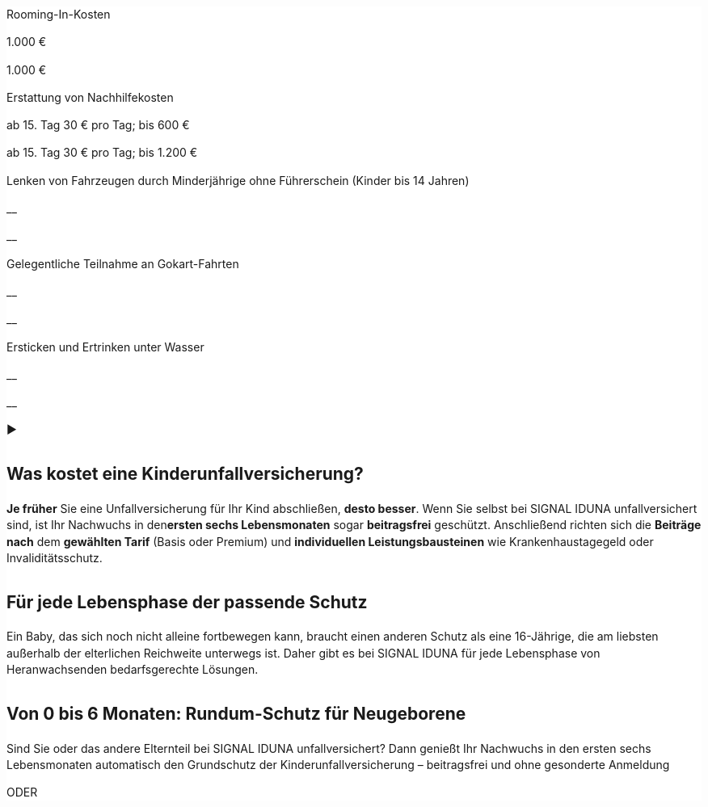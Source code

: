 Rooming-In-Kosten

1.000 €

1.000 €

Erstattung von Nachhilfekosten

ab 15. Tag 30 € pro Tag; bis 600 €

ab 15. Tag 30 € pro Tag; bis 1.200 €

Lenken von Fahrzeugen durch Minder­jährige ohne Führer­schein (Kinder bis 14
Jahren)

__

__

Gelegentliche Teil­nahme an Gokart-Fahrten

__

__

Ersticken und Ertrinken unter Wasser

__

__

▶

##  Was kostet eine Kinderunfallversicherung?

**Je früher** Sie eine Unfall­versicherung für Ihr Kind abschließen, **desto
besser**. Wenn Sie selbst bei SIGNAL IDUNA unfallversichert sind, ist Ihr
Nachwuchs in den**ersten sechs Lebensmonaten** sogar **beitragsfrei**
geschützt. Anschließend richten sich die **Beiträge** **nach** dem **gewählten
Tarif** (Basis oder Premium) und **individuellen Leistungsbausteinen** wie
Krankenhaustagegeld oder Invaliditätsschutz.

##  Für jede Lebensphase der passende Schutz

Ein Baby, das sich noch nicht alleine fortbewegen kann, braucht einen anderen
Schutz als eine 16-Jährige, die am liebsten außerhalb der elterlichen
Reichweite unterwegs ist. Daher gibt es bei SIGNAL IDUNA für jede Lebensphase
von Heranwachsenden bedarfsgerechte Lösungen.

##  Von 0 bis 6 Monaten: Rundum-Schutz für Neugeborene

Sind Sie oder das andere Elternteil bei SIGNAL IDUNA unfallversichert? Dann
genießt Ihr Nachwuchs in den ersten sechs Lebensmonaten automatisch den
Grundschutz der Kinderunfall­versicherung – beitragsfrei und ohne gesonderte
Anmeldung

ODER  

